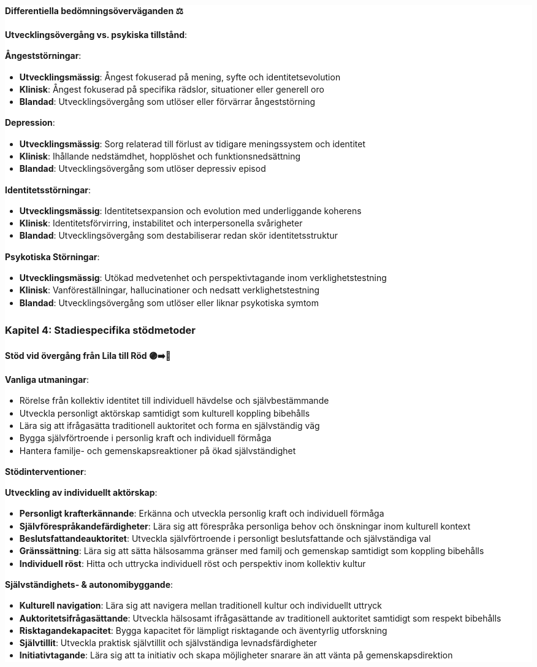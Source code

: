 #### **Differentiella bedömningsöverväganden** ⚖️

**Utvecklingsövergång vs. psykiska tillstånd**:

**Ångeststörningar**:
- **Utvecklingsmässig**: Ångest fokuserad på mening, syfte och identitetsevolution
- **Klinisk**: Ångest fokuserad på specifika rädslor, situationer eller generell oro
- **Blandad**: Utvecklingsövergång som utlöser eller förvärrar ångeststörning

**Depression**:
- **Utvecklingsmässig**: Sorg relaterad till förlust av tidigare meningssystem och identitet
- **Klinisk**: Ihållande nedstämdhet, hopplöshet och funktionsnedsättning
- **Blandad**: Utvecklingsövergång som utlöser depressiv episod

**Identitetsstörningar**:
- **Utvecklingsmässig**: Identitetsexpansion och evolution med underliggande koherens
- **Klinisk**: Identitetsförvirring, instabilitet och interpersonella svårigheter
- **Blandad**: Utvecklingsövergång som destabiliserar redan skör identitetsstruktur

**Psykotiska Störningar**:
- **Utvecklingsmässig**: Utökad medvetenhet och perspektivtagande inom verklighetstestning
- **Klinisk**: Vanföreställningar, hallucinationer och nedsatt verklighetstestning
- **Blandad**: Utvecklingsövergång som utlöser eller liknar psykotiska symtom

### Kapitel 4: Stadiespecifika stödmetoder

#### **Stöd vid övergång från Lila till Röd** 🟣➡️🔴

**Vanliga utmaningar**:
- Rörelse från kollektiv identitet till individuell hävdelse och självbestämmande
- Utveckla personligt aktörskap samtidigt som kulturell koppling bibehålls
- Lära sig att ifrågasätta traditionell auktoritet och forma en självständig väg
- Bygga självförtroende i personlig kraft och individuell förmåga
- Hantera familje- och gemenskapsreaktioner på ökad självständighet

**Stödinterventioner**:

**Utveckling av individuellt aktörskap**:
- **Personligt krafterkännande**: Erkänna och utveckla personlig kraft och individuell förmåga
- **Självförespråkandefärdigheter**: Lära sig att förespråka personliga behov och önskningar inom kulturell kontext
- **Beslutsfattandeauktoritet**: Utveckla självförtroende i personligt beslutsfattande och självständiga val
- **Gränssättning**: Lära sig att sätta hälsosamma gränser med familj och gemenskap samtidigt som koppling bibehålls
- **Individuell röst**: Hitta och uttrycka individuell röst och perspektiv inom kollektiv kultur

**Självständighets- & autonomibyggande**:
- **Kulturell navigation**: Lära sig att navigera mellan traditionell kultur och individuellt uttryck
- **Auktoritetsifrågasättande**: Utveckla hälsosamt ifrågasättande av traditionell auktoritet samtidigt som respekt bibehålls
- **Risktagandekapacitet**: Bygga kapacitet för lämpligt risktagande och äventyrlig utforskning
- **Självtillit**: Utveckla praktisk självtillit och självständiga levnadsfärdigheter
- **Initiativtagande**: Lära sig att ta initiativ och skapa möjligheter snarare än att vänta på gemenskapsdirektion
